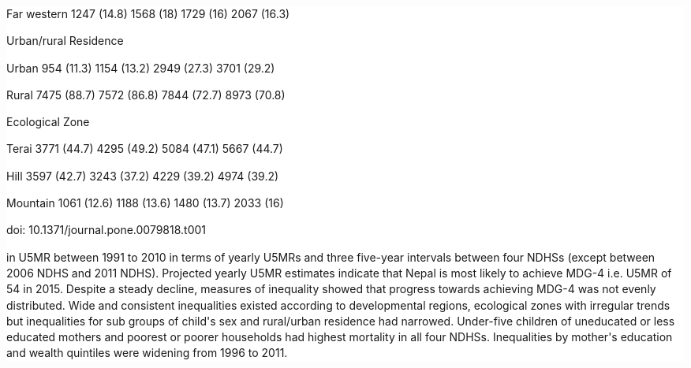 Far western 
1247 (14.8) 
1568 (18) 
1729 (16) 
2067 (16.3) 

Urban/rural Residence 

Urban 
954 (11.3) 
1154 (13.2) 
2949 (27.3) 
3701 (29.2) 

Rural 
7475 (88.7) 
7572 (86.8) 
7844 (72.7) 
8973 (70.8) 

Ecological Zone 

Terai 
3771 (44.7) 
4295 (49.2) 
5084 (47.1) 
5667 (44.7) 

Hill 
3597 (42.7) 
3243 (37.2) 
4229 (39.2) 
4974 (39.2) 

Mountain 
1061 (12.6) 
1188 (13.6) 
1480 (13.7) 
2033 (16) 

doi: 10.1371/journal.pone.0079818.t001 

in U5MR between 1991 to 2010 in terms of yearly U5MRs and 
three five-year intervals between four NDHSs (except between 
2006 NDHS and 2011 NDHS). Projected yearly U5MR 
estimates indicate that Nepal is most likely to achieve MDG-4 
i.e. U5MR of 54 in 2015. Despite a steady decline, measures of 
inequality showed that progress towards achieving MDG-4 was 
not evenly distributed. Wide and consistent inequalities existed 
according to developmental regions, ecological zones with 
irregular trends but inequalities for sub groups of child's sex 
and rural/urban residence had narrowed. Under-five children of 
uneducated or less educated mothers and poorest or poorer 
households had highest mortality in all four NDHSs. 
Inequalities by mother's education and wealth quintiles were 
widening from 1996 to 2011. 
